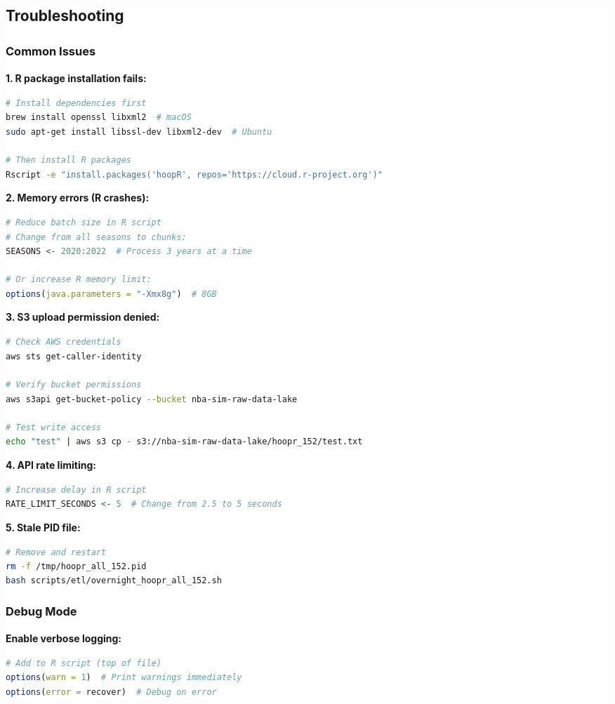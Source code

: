 
## Troubleshooting

### Common Issues

**1. R package installation fails:**
```bash
# Install dependencies first
brew install openssl libxml2  # macOS
sudo apt-get install libssl-dev libxml2-dev  # Ubuntu

# Then install R packages
Rscript -e "install.packages('hoopR', repos='https://cloud.r-project.org')"
```

**2. Memory errors (R crashes):**
```r
# Reduce batch size in R script
# Change from all seasons to chunks:
SEASONS <- 2020:2022  # Process 3 years at a time

# Or increase R memory limit:
options(java.parameters = "-Xmx8g")  # 8GB
```

**3. S3 upload permission denied:**
```bash
# Check AWS credentials
aws sts get-caller-identity

# Verify bucket permissions
aws s3api get-bucket-policy --bucket nba-sim-raw-data-lake

# Test write access
echo "test" | aws s3 cp - s3://nba-sim-raw-data-lake/hoopr_152/test.txt
```

**4. API rate limiting:**
```r
# Increase delay in R script
RATE_LIMIT_SECONDS <- 5  # Change from 2.5 to 5 seconds
```

**5. Stale PID file:**
```bash
# Remove and restart
rm -f /tmp/hoopr_all_152.pid
bash scripts/etl/overnight_hoopr_all_152.sh
```

### Debug Mode

**Enable verbose logging:**
```r
# Add to R script (top of file)
options(warn = 1)  # Print warnings immediately
options(error = recover)  # Debug on error
```
